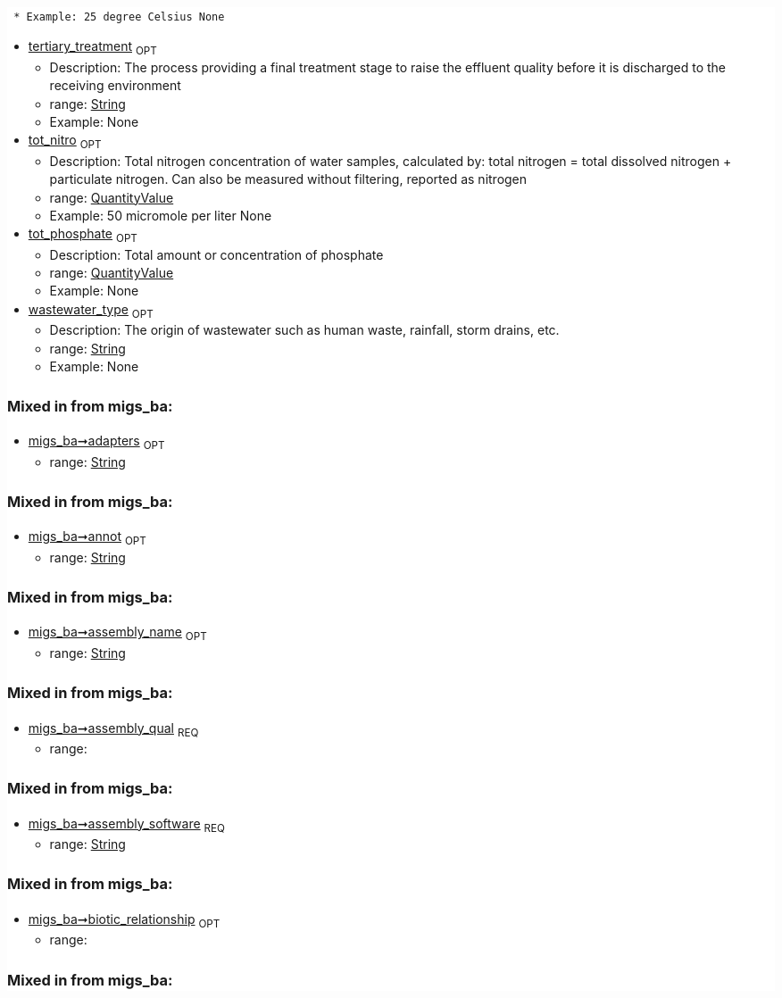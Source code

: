      * Example: 25 degree Celsius None
 * [tertiary_treatment](tertiary_treatment.md)  <sub>OPT</sub>
     * Description: The process providing a final treatment stage to raise the effluent quality before it is discharged to the receiving environment
     * range: [String](types/String.md)
     * Example:  None
 * [tot_nitro](tot_nitro.md)  <sub>OPT</sub>
     * Description: Total nitrogen concentration of water samples, calculated by: total nitrogen = total dissolved nitrogen + particulate nitrogen. Can also be measured without filtering, reported as nitrogen
     * range: [QuantityValue](QuantityValue.md)
     * Example: 50 micromole per liter None
 * [tot_phosphate](tot_phosphate.md)  <sub>OPT</sub>
     * Description: Total amount or concentration of phosphate
     * range: [QuantityValue](QuantityValue.md)
     * Example:  None
 * [wastewater_type](wastewater_type.md)  <sub>OPT</sub>
     * Description: The origin of wastewater such as human waste, rainfall, storm drains, etc.
     * range: [String](types/String.md)
     * Example:  None

### Mixed in from migs_ba:

 * [migs_ba➞adapters](migs_ba_adapters.md)  <sub>OPT</sub>
     * range: [String](types/String.md)

### Mixed in from migs_ba:

 * [migs_ba➞annot](migs_ba_annot.md)  <sub>OPT</sub>
     * range: [String](types/String.md)

### Mixed in from migs_ba:

 * [migs_ba➞assembly_name](migs_ba_assembly_name.md)  <sub>OPT</sub>
     * range: [String](types/String.md)

### Mixed in from migs_ba:

 * [migs_ba➞assembly_qual](migs_ba_assembly_qual.md)  <sub>REQ</sub>
     * range: 

### Mixed in from migs_ba:

 * [migs_ba➞assembly_software](migs_ba_assembly_software.md)  <sub>REQ</sub>
     * range: [String](types/String.md)

### Mixed in from migs_ba:

 * [migs_ba➞biotic_relationship](migs_ba_biotic_relationship.md)  <sub>OPT</sub>
     * range: 

### Mixed in from migs_ba:
